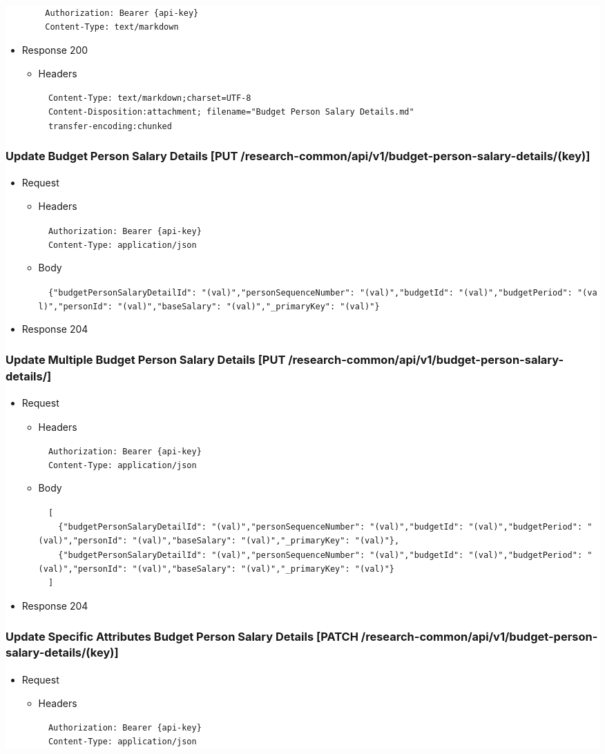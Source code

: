             Authorization: Bearer {api-key}
            Content-Type: text/markdown

+ Response 200
    + Headers

            Content-Type: text/markdown;charset=UTF-8
            Content-Disposition:attachment; filename="Budget Person Salary Details.md"
            transfer-encoding:chunked
### Update Budget Person Salary Details [PUT /research-common/api/v1/budget-person-salary-details/(key)]

+ Request

    + Headers

            Authorization: Bearer {api-key}   
            Content-Type: application/json

    + Body
    
            {"budgetPersonSalaryDetailId": "(val)","personSequenceNumber": "(val)","budgetId": "(val)","budgetPeriod": "(val)","personId": "(val)","baseSalary": "(val)","_primaryKey": "(val)"}
			
+ Response 204

### Update Multiple Budget Person Salary Details [PUT /research-common/api/v1/budget-person-salary-details/]

+ Request

    + Headers

            Authorization: Bearer {api-key}   
            Content-Type: application/json

    + Body
    
            [
              {"budgetPersonSalaryDetailId": "(val)","personSequenceNumber": "(val)","budgetId": "(val)","budgetPeriod": "(val)","personId": "(val)","baseSalary": "(val)","_primaryKey": "(val)"},
              {"budgetPersonSalaryDetailId": "(val)","personSequenceNumber": "(val)","budgetId": "(val)","budgetPeriod": "(val)","personId": "(val)","baseSalary": "(val)","_primaryKey": "(val)"}
            ]
			
+ Response 204
### Update Specific Attributes Budget Person Salary Details [PATCH /research-common/api/v1/budget-person-salary-details/(key)]

+ Request

    + Headers

            Authorization: Bearer {api-key}   
            Content-Type: application/json
